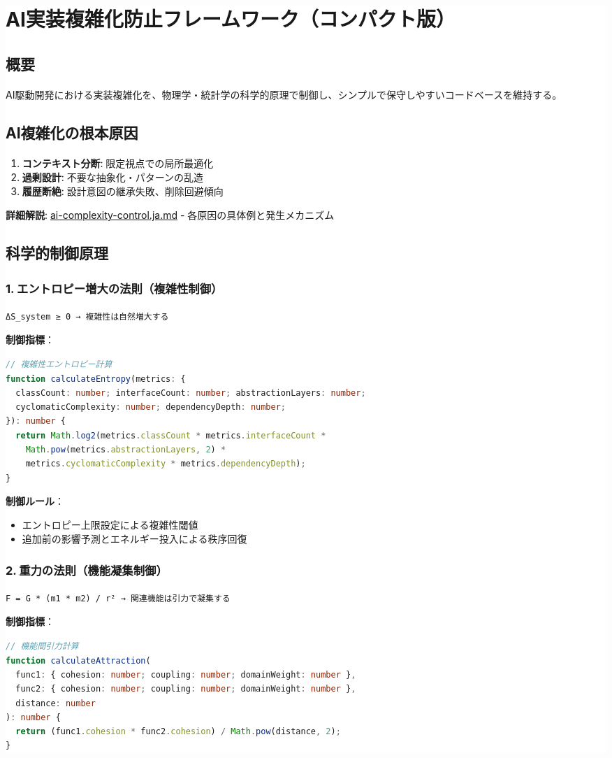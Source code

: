 # AI実装複雑化防止フレームワーク（コンパクト版）

## 概要

AI駆動開発における実装複雑化を、物理学・統計学の科学的原理で制御し、シンプルで保守しやすいコードベースを維持する。

## AI複雑化の根本原因

1. **コンテキスト分断**: 限定視点での局所最適化
2. **過剰設計**: 不要な抽象化・パターンの乱造  
3. **履歴断絶**: 設計意図の継承失敗、削除回避傾向

**詳細解説**: [ai-complexity-control.ja.md](./ai-complexity-control.ja.md#背景ai複雑化の根本原因) - 各原因の具体例と発生メカニズム

## 科学的制御原理

### 1. エントロピー増大の法則（複雑性制御）
```
ΔS_system ≥ 0 → 複雑性は自然増大する
```

**制御指標**：
```typescript
// 複雑性エントロピー計算
function calculateEntropy(metrics: {
  classCount: number; interfaceCount: number; abstractionLayers: number;
  cyclomaticComplexity: number; dependencyDepth: number;
}): number {
  return Math.log2(metrics.classCount * metrics.interfaceCount * 
    Math.pow(metrics.abstractionLayers, 2) * 
    metrics.cyclomaticComplexity * metrics.dependencyDepth);
}
```

**制御ルール**：
- エントロピー上限設定による複雑性閾値
- 追加前の影響予測とエネルギー投入による秩序回復

### 2. 重力の法則（機能凝集制御）
```
F = G * (m1 * m2) / r² → 関連機能は引力で凝集する
```

**制御指標**：
```typescript
// 機能間引力計算
function calculateAttraction(
  func1: { cohesion: number; coupling: number; domainWeight: number },
  func2: { cohesion: number; coupling: number; domainWeight: number },
  distance: number
): number {
  return (func1.cohesion * func2.cohesion) / Math.pow(distance, 2);
}
```
